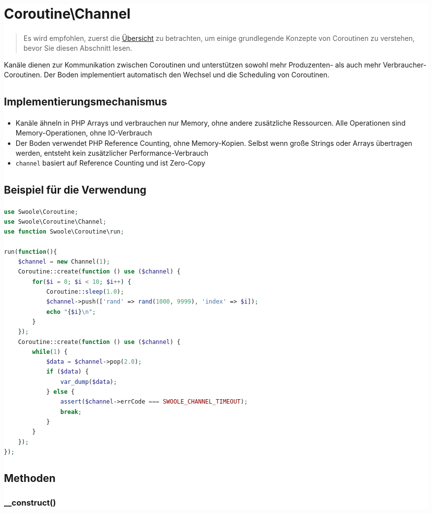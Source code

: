 # Coroutine\Channel

> Es wird empfohlen, zuerst die [Übersicht](/coroutine) zu betrachten, um einige grundlegende Konzepte von Coroutinen zu verstehen, bevor Sie diesen Abschnitt lesen.

Kanäle dienen zur Kommunikation zwischen Coroutinen und unterstützen sowohl mehr Produzenten- als auch mehr Verbraucher-Coroutinen. Der Boden implementiert automatisch den Wechsel und die Scheduling von Coroutinen.

## Implementierungsmechanismus

  * Kanäle ähneln in PHP Arrays und verbrauchen nur Memory, ohne andere zusätzliche Ressourcen. Alle Operationen sind Memory-Operationen, ohne IO-Verbrauch
  * Der Boden verwendet PHP Reference Counting, ohne Memory-Kopien. Selbst wenn große Strings oder Arrays übertragen werden, entsteht kein zusätzlicher Performance-Verbrauch
  * `channel` basiert auf Reference Counting und ist Zero-Copy

## Beispiel für die Verwendung

```php
use Swoole\Coroutine;
use Swoole\Coroutine\Channel;
use function Swoole\Coroutine\run;

run(function(){
    $channel = new Channel(1);
    Coroutine::create(function () use ($channel) {
        for($i = 0; $i < 10; $i++) {
            Coroutine::sleep(1.0);
            $channel->push(['rand' => rand(1000, 9999), 'index' => $i]);
            echo "{$i}\n";
        }
    });
    Coroutine::create(function () use ($channel) {
        while(1) {
            $data = $channel->pop(2.0);
            if ($data) {
                var_dump($data);
            } else {
                assert($channel->errCode === SWOOLE_CHANNEL_TIMEOUT);
                break;
            }
        }
    });
});
```

## Methoden


### __construct()
